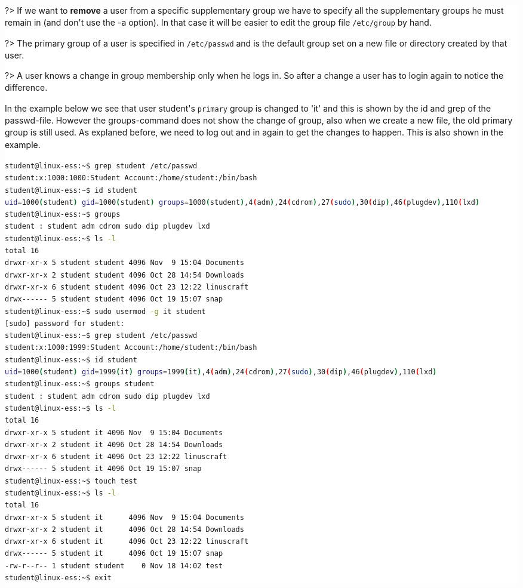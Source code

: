 ?> <i class="fa-solid fa-circle-info"></i> If we want to __remove__ a user from a specific supplementary group we have to specify all the supplementary groups he must remain in (and don't use the -a option). In that case it will be easier to edit the group file `/etc/group` by hand. 

?> <i class="fa-solid fa-circle-info"></i> The primary group of a user is specified in `/etc/passwd` and is the default group set on a new file or directory created by that user.

?> <i class="fa-solid fa-circle-info"></i> A user knows a change in group membership only when he logs in. So after a change a user has to login again to notice the difference.


In the example below we see that user student's `primary` group is changed to 'it' and this is shown by the id and grep of the passwd-file. However the groups-command does not show the change of group, also when we create a new file, the old primary group is still used. As explaned before, we need to log out and in again to get the changes to happen. This is also shown in the example.
```bash
student@linux-ess:~$ grep student /etc/passwd
student:x:1000:1000:Student Account:/home/student:/bin/bash
student@linux-ess:~$ id student
uid=1000(student) gid=1000(student) groups=1000(student),4(adm),24(cdrom),27(sudo),30(dip),46(plugdev),110(lxd)
student@linux-ess:~$ groups
student : student adm cdrom sudo dip plugdev lxd
student@linux-ess:~$ ls -l
total 16
drwxr-xr-x 5 student student 4096 Nov  9 15:04 Documents
drwxr-xr-x 2 student student 4096 Oct 28 14:54 Downloads
drwxr-xr-x 6 student student 4096 Oct 23 12:22 linuscraft
drwx------ 5 student student 4096 Oct 19 15:07 snap
student@linux-ess:~$ sudo usermod -g it student
[sudo] password for student:
student@linux-ess:~$ grep student /etc/passwd
student:x:1000:1999:Student Account:/home/student:/bin/bash
student@linux-ess:~$ id student
uid=1000(student) gid=1999(it) groups=1999(it),4(adm),24(cdrom),27(sudo),30(dip),46(plugdev),110(lxd)
student@linux-ess:~$ groups student
student : student adm cdrom sudo dip plugdev lxd
student@linux-ess:~$ ls -l
total 16
drwxr-xr-x 5 student it 4096 Nov  9 15:04 Documents
drwxr-xr-x 2 student it 4096 Oct 28 14:54 Downloads
drwxr-xr-x 6 student it 4096 Oct 23 12:22 linuscraft
drwx------ 5 student it 4096 Oct 19 15:07 snap
student@linux-ess:~$ touch test
student@linux-ess:~$ ls -l
total 16
drwxr-xr-x 5 student it      4096 Nov  9 15:04 Documents
drwxr-xr-x 2 student it      4096 Oct 28 14:54 Downloads
drwxr-xr-x 6 student it      4096 Oct 23 12:22 linuscraft
drwx------ 5 student it      4096 Oct 19 15:07 snap
-rw-r--r-- 1 student student    0 Nov 18 14:02 test
student@linux-ess:~$ exit
```
